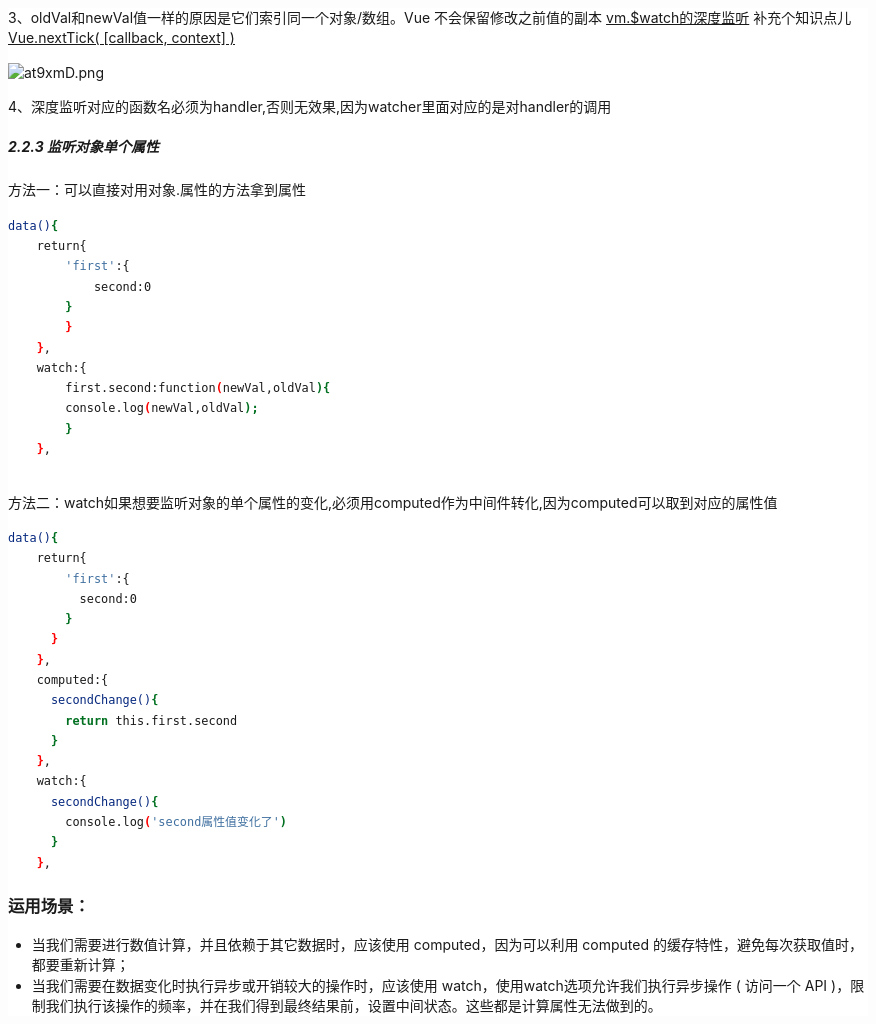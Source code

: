 3、oldVal和newVal值一样的原因是它们索引同一个对象/数组。Vue 不会保留修改之前值的副本
[vm.$watch的深度监听](https://cn.vuejs.org/v2/api/#vm-watch) 补充个知识点儿 [Vue.nextTick( [callback, context] )](https://cn.vuejs.org/v2/api/#Vue-nextTick)

![at9xmD.png](https://s1.ax1x.com/2020/08/02/at9xmD.png)

4、深度监听对应的函数名必须为handler,否则无效果,因为watcher里面对应的是对handler的调用

##### 2.2.3 监听对象单个属性

方法一：可以直接对用对象.属性的方法拿到属性
```sh
data(){
    return{
        'first':{
            second:0
        }
        }
    },
    watch:{
        first.second:function(newVal,oldVal){
        console.log(newVal,oldVal);
        }
    },
    
```

方法二：watch如果想要监听对象的单个属性的变化,必须用computed作为中间件转化,因为computed可以取到对应的属性值

```sh
data(){
    return{
        'first':{
          second:0
        }
      }
    },
    computed:{
      secondChange(){
        return this.first.second
      }
    },
    watch:{
      secondChange(){
        console.log('second属性值变化了')
      }
    },
```

### 运用场景：
- 当我们需要进行数值计算，并且依赖于其它数据时，应该使用 computed，因为可以利用 computed 的缓存特性，避免每次获取值时，都要重新计算；
- 当我们需要在数据变化时执行异步或开销较大的操作时，应该使用 watch，使用watch选项允许我们执行异步操作 ( 访问一个 API )，限制我们执行该操作的频率，并在我们得到最终结果前，设置中间状态。这些都是计算属性无法做到的。
